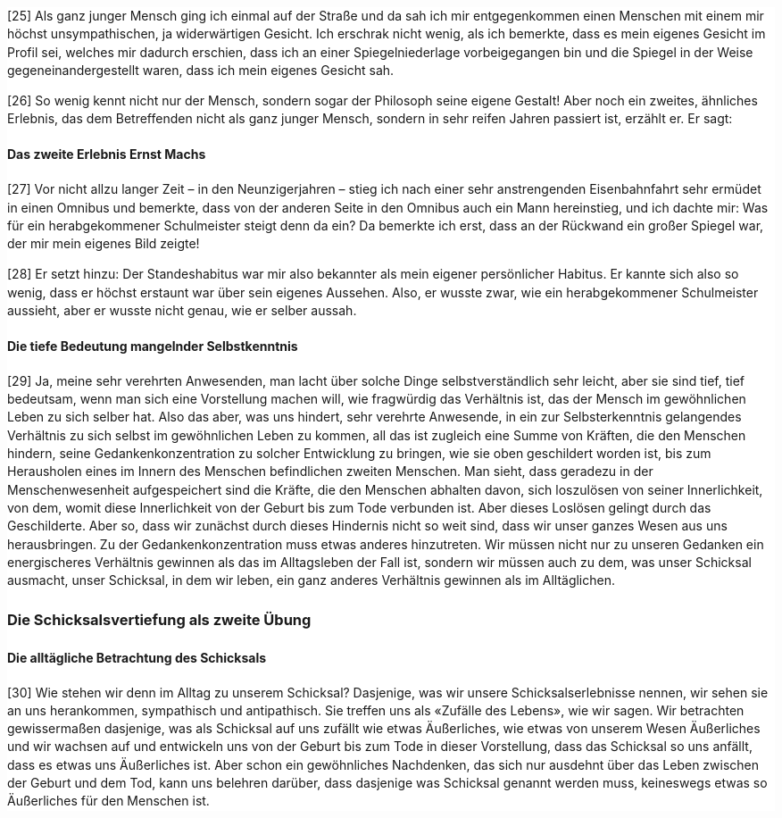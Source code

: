[25] Als ganz junger Mensch ging ich einmal auf der Straße und da sah ich mir entgegenkommen einen Menschen mit einem mir höchst unsympathischen, ja widerwärtigen Gesicht. Ich erschrak nicht wenig, als ich bemerkte, dass es mein eigenes Gesicht im Profil sei, welches mir dadurch erschien, dass ich an einer Spiegelniederlage vorbeigegangen bin und die Spiegel in der Weise gegeneinandergestellt waren, dass ich mein eigenes Gesicht sah.

[26] So wenig kennt nicht nur der Mensch, sondern sogar der Philosoph seine eigene Gestalt! Aber noch ein zweites, ähnliches Erlebnis, das dem Betreffenden nicht als ganz junger Mensch, sondern in sehr reifen Jahren passiert ist, erzählt er. Er sagt:

#### Das zweite Erlebnis Ernst Machs

[27] Vor nicht allzu langer Zeit – in den Neunzigerjahren – stieg ich nach einer sehr anstrengenden Eisenbahnfahrt sehr ermüdet in einen Omnibus und bemerkte, dass von der anderen Seite in den Omnibus auch ein Mann hereinstieg, und ich dachte mir: Was für ein herabgekommener Schulmeister steigt denn da ein? Da bemerkte ich erst, dass an der Rückwand ein großer Spiegel war, der mir mein eigenes Bild zeigte!

[28] Er setzt hinzu: Der Standeshabitus war mir also bekannter als mein eigener persönlicher Habitus. Er kannte sich also so wenig, dass er höchst erstaunt war über sein eigenes Aussehen. Also, er wusste zwar, wie ein herabgekommener Schulmeister aussieht, aber er wusste nicht genau, wie er selber aussah.

#### Die tiefe Bedeutung mangelnder Selbstkenntnis

[29] Ja, meine sehr verehrten Anwesenden, man lacht über solche Dinge selbstverständlich sehr leicht, aber sie sind tief, tief bedeutsam, wenn man sich eine Vorstellung machen will, wie fragwürdig das Verhältnis ist, das der Mensch im gewöhnlichen Leben zu sich selber hat. Also das aber, was uns hindert, sehr verehrte Anwesende, in ein zur Selbsterkenntnis gelangendes Verhältnis zu sich selbst im gewöhnlichen Leben zu kommen, all das ist zugleich eine Summe von Kräften, die den Menschen hindern, seine Gedankenkonzentration zu solcher Entwicklung zu bringen, wie sie oben geschildert worden ist, bis zum Herausholen eines im Innern des Menschen befindlichen zweiten Menschen. Man sieht, dass geradezu in der Menschenwesenheit aufgespeichert sind die Kräfte, die den Menschen abhalten davon, sich loszulösen von seiner Innerlichkeit, von dem, womit diese Innerlichkeit von der Geburt bis zum Tode verbunden ist. Aber dieses Loslösen gelingt durch das Geschilderte. Aber so, dass wir zunächst durch dieses Hindernis nicht so weit sind, dass wir unser ganzes Wesen aus uns herausbringen. Zu der Gedankenkonzentration muss etwas anderes hinzutreten. Wir müssen nicht nur zu unseren Gedanken ein energischeres Verhältnis gewinnen als das im Alltagsleben der Fall ist, sondern wir müssen auch zu dem, was unser Schicksal ausmacht, unser Schicksal, in dem wir leben, ein ganz anderes Verhältnis gewinnen als im Alltäglichen.

### Die Schicksalsvertiefung als zweite Übung

#### Die alltägliche Betrachtung des Schicksals

[30] Wie stehen wir denn im Alltag zu unserem Schicksal? Dasjenige, was wir unsere Schicksalserlebnisse nennen, wir sehen sie an uns herankommen, sympathisch und antipathisch. Sie treffen uns als «Zufälle des Lebens», wie wir sagen. Wir betrachten gewissermaßen dasjenige, was als Schicksal auf uns zufällt wie etwas Äußerliches, wie etwas von unserem Wesen Äußerliches und wir wachsen auf und entwickeln uns von der Geburt bis zum Tode in dieser Vorstellung, dass das Schicksal so uns anfällt, dass es etwas uns Äußerliches ist. Aber schon ein gewöhnliches Nachdenken, das sich nur ausdehnt über das Leben zwischen der Geburt und dem Tod, kann uns belehren darüber, dass dasjenige was Schicksal genannt werden muss, keineswegs etwas so Äußerliches für den Menschen ist.
